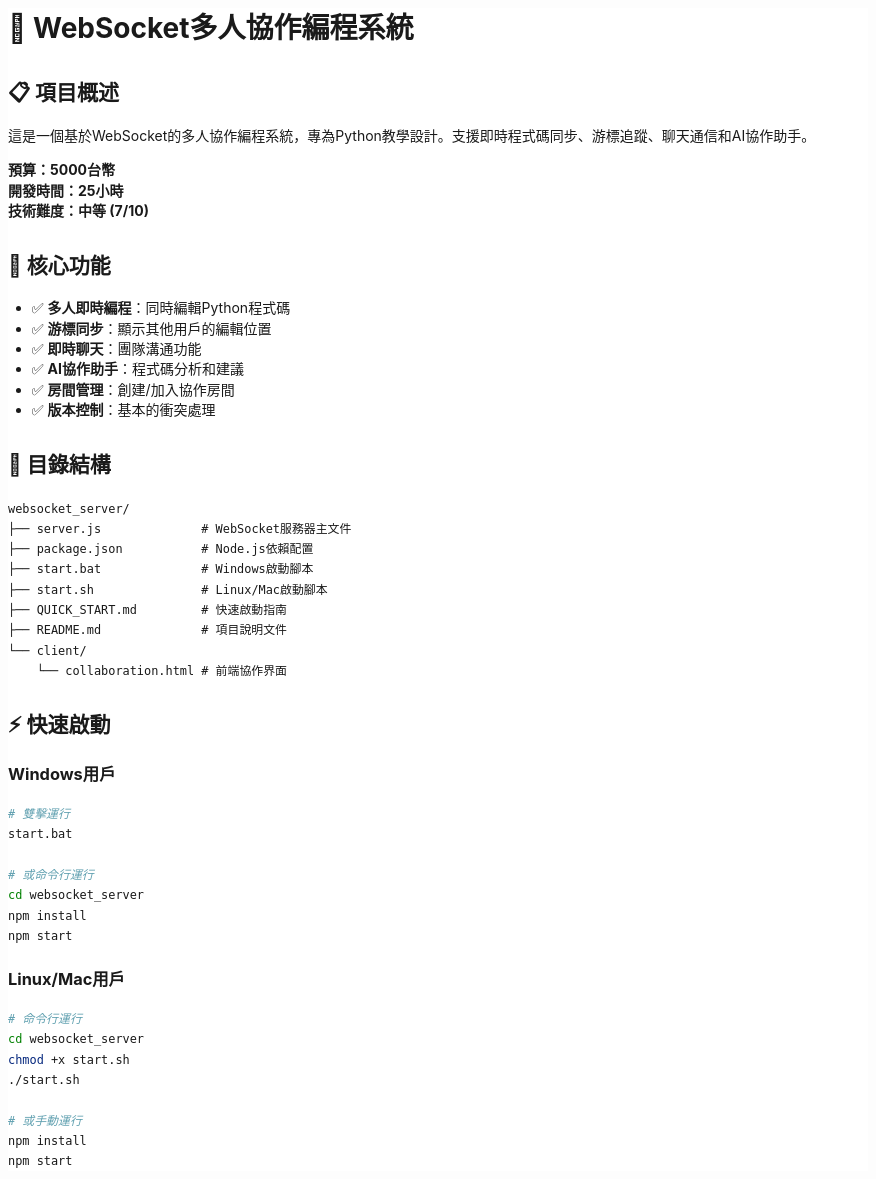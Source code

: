 # 🤝 WebSocket多人協作編程系統

## 📋 項目概述

這是一個基於WebSocket的多人協作編程系統，專為Python教學設計。支援即時程式碼同步、游標追蹤、聊天通信和AI協作助手。

**預算：5000台幣**  
**開發時間：25小時**  
**技術難度：中等 (7/10)**

## 🎯 核心功能

- ✅ **多人即時編程**：同時編輯Python程式碼
- ✅ **游標同步**：顯示其他用戶的編輯位置
- ✅ **即時聊天**：團隊溝通功能
- ✅ **AI協作助手**：程式碼分析和建議
- ✅ **房間管理**：創建/加入協作房間
- ✅ **版本控制**：基本的衝突處理

## 📁 目錄結構

```
websocket_server/
├── server.js              # WebSocket服務器主文件
├── package.json           # Node.js依賴配置
├── start.bat              # Windows啟動腳本
├── start.sh               # Linux/Mac啟動腳本
├── QUICK_START.md         # 快速啟動指南
├── README.md              # 項目說明文件
└── client/
    └── collaboration.html # 前端協作界面
```

## ⚡ 快速啟動

### Windows用戶
```bash
# 雙擊運行
start.bat

# 或命令行運行
cd websocket_server
npm install
npm start
```

### Linux/Mac用戶
```bash
# 命令行運行
cd websocket_server
chmod +x start.sh
./start.sh

# 或手動運行
npm install
npm start
```
